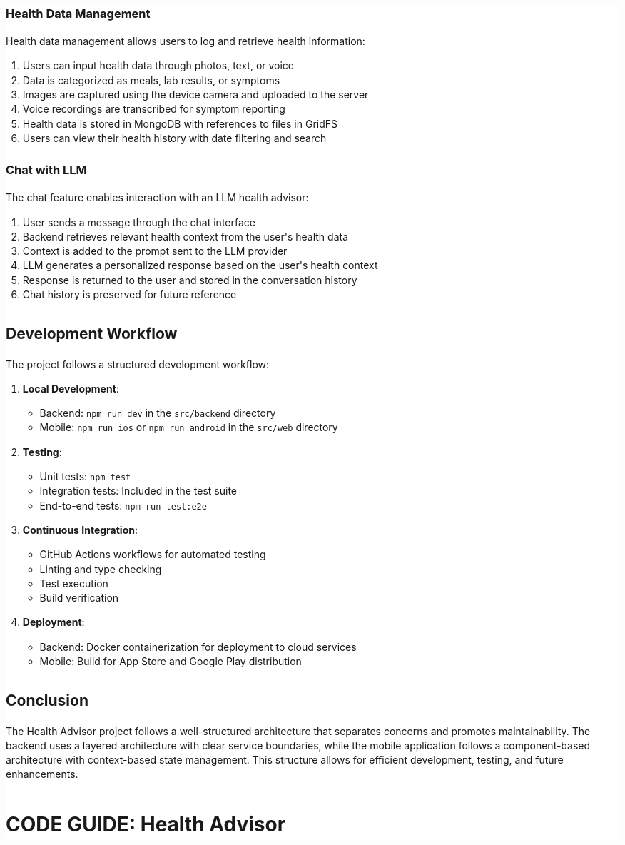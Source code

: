 ### Health Data Management

Health data management allows users to log and retrieve health information:

1. Users can input health data through photos, text, or voice
2. Data is categorized as meals, lab results, or symptoms
3. Images are captured using the device camera and uploaded to the server
4. Voice recordings are transcribed for symptom reporting
5. Health data is stored in MongoDB with references to files in GridFS
6. Users can view their health history with date filtering and search

### Chat with LLM

The chat feature enables interaction with an LLM health advisor:

1. User sends a message through the chat interface
2. Backend retrieves relevant health context from the user's health data
3. Context is added to the prompt sent to the LLM provider
4. LLM generates a personalized response based on the user's health context
5. Response is returned to the user and stored in the conversation history
6. Chat history is preserved for future reference

## Development Workflow

The project follows a structured development workflow:

1. **Local Development**:
   - Backend: `npm run dev` in the `src/backend` directory
   - Mobile: `npm run ios` or `npm run android` in the `src/web` directory

2. **Testing**:
   - Unit tests: `npm test`
   - Integration tests: Included in the test suite
   - End-to-end tests: `npm run test:e2e`

3. **Continuous Integration**:
   - GitHub Actions workflows for automated testing
   - Linting and type checking
   - Test execution
   - Build verification

4. **Deployment**:
   - Backend: Docker containerization for deployment to cloud services
   - Mobile: Build for App Store and Google Play distribution

## Conclusion

The Health Advisor project follows a well-structured architecture that separates concerns and promotes maintainability. The backend uses a layered architecture with clear service boundaries, while the mobile application follows a component-based architecture with context-based state management. This structure allows for efficient development, testing, and future enhancements.

# CODE GUIDE: Health Advisor
